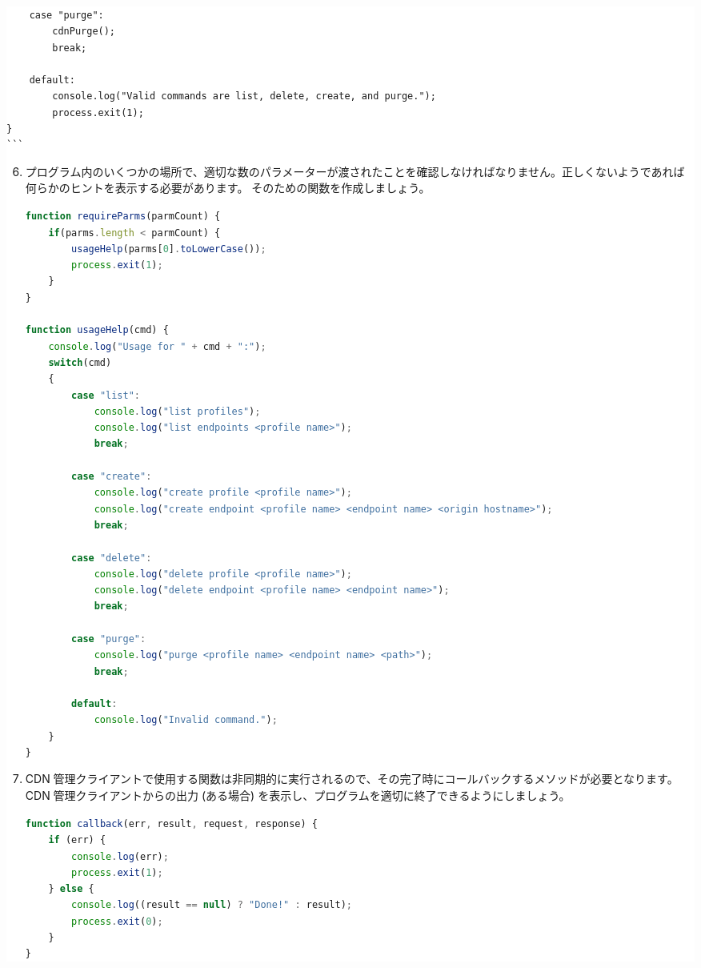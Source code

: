         case "purge":
            cdnPurge();
            break;
   
        default:
            console.log("Valid commands are list, delete, create, and purge.");
            process.exit(1);
    }
    ```
6. プログラム内のいくつかの場所で、適切な数のパラメーターが渡されたことを確認しなければなりません。正しくないようであれば何らかのヒントを表示する必要があります。  そのための関数を作成しましょう。
   
   ```javascript
   function requireParms(parmCount) {
       if(parms.length < parmCount) {
           usageHelp(parms[0].toLowerCase());
           process.exit(1);
       }
   }
   
   function usageHelp(cmd) {
       console.log("Usage for " + cmd + ":");
       switch(cmd)
       {
           case "list":
               console.log("list profiles");
               console.log("list endpoints <profile name>");
               break;
   
           case "create":
               console.log("create profile <profile name>");
               console.log("create endpoint <profile name> <endpoint name> <origin hostname>");
               break;
   
           case "delete":
               console.log("delete profile <profile name>");
               console.log("delete endpoint <profile name> <endpoint name>");
               break;
   
           case "purge":
               console.log("purge <profile name> <endpoint name> <path>");
               break;
   
           default:
               console.log("Invalid command.");
       }
   }
   ```
7. CDN 管理クライアントで使用する関数は非同期的に実行されるので、その完了時にコールバックするメソッドが必要となります。  CDN 管理クライアントからの出力 (ある場合) を表示し、プログラムを適切に終了できるようにしましょう。
   
    ```javascript
    function callback(err, result, request, response) {
        if (err) {
            console.log(err);
            process.exit(1);
        } else {
            console.log((result == null) ? "Done!" : result);
            process.exit(0);
        }
    }
    ```
